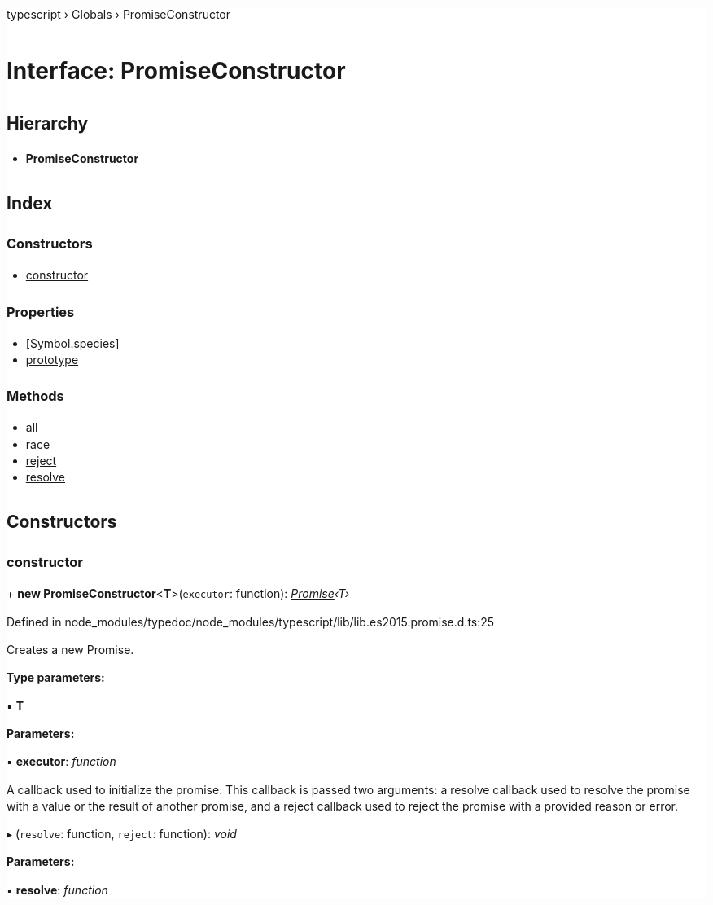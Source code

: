 [typescript](../README.md) › [Globals](../globals.md) › [PromiseConstructor](promiseconstructor.md)

# Interface: PromiseConstructor

## Hierarchy

* **PromiseConstructor**

## Index

### Constructors

* [constructor](promiseconstructor.md#constructor)

### Properties

* [[Symbol.species]](promiseconstructor.md#[symbol.species])
* [prototype](promiseconstructor.md#prototype)

### Methods

* [all](promiseconstructor.md#all)
* [race](promiseconstructor.md#race)
* [reject](promiseconstructor.md#reject)
* [resolve](promiseconstructor.md#resolve)

## Constructors

###  constructor

\+ **new PromiseConstructor**<**T**>(`executor`: function): *[Promise](promise.md)‹T›*

Defined in node_modules/typedoc/node_modules/typescript/lib/lib.es2015.promise.d.ts:25

Creates a new Promise.

**Type parameters:**

▪ **T**

**Parameters:**

▪ **executor**: *function*

A callback used to initialize the promise. This callback is passed two arguments:
a resolve callback used to resolve the promise with a value or the result of another promise,
and a reject callback used to reject the promise with a provided reason or error.

▸ (`resolve`: function, `reject`: function): *void*

**Parameters:**

▪ **resolve**: *function*

